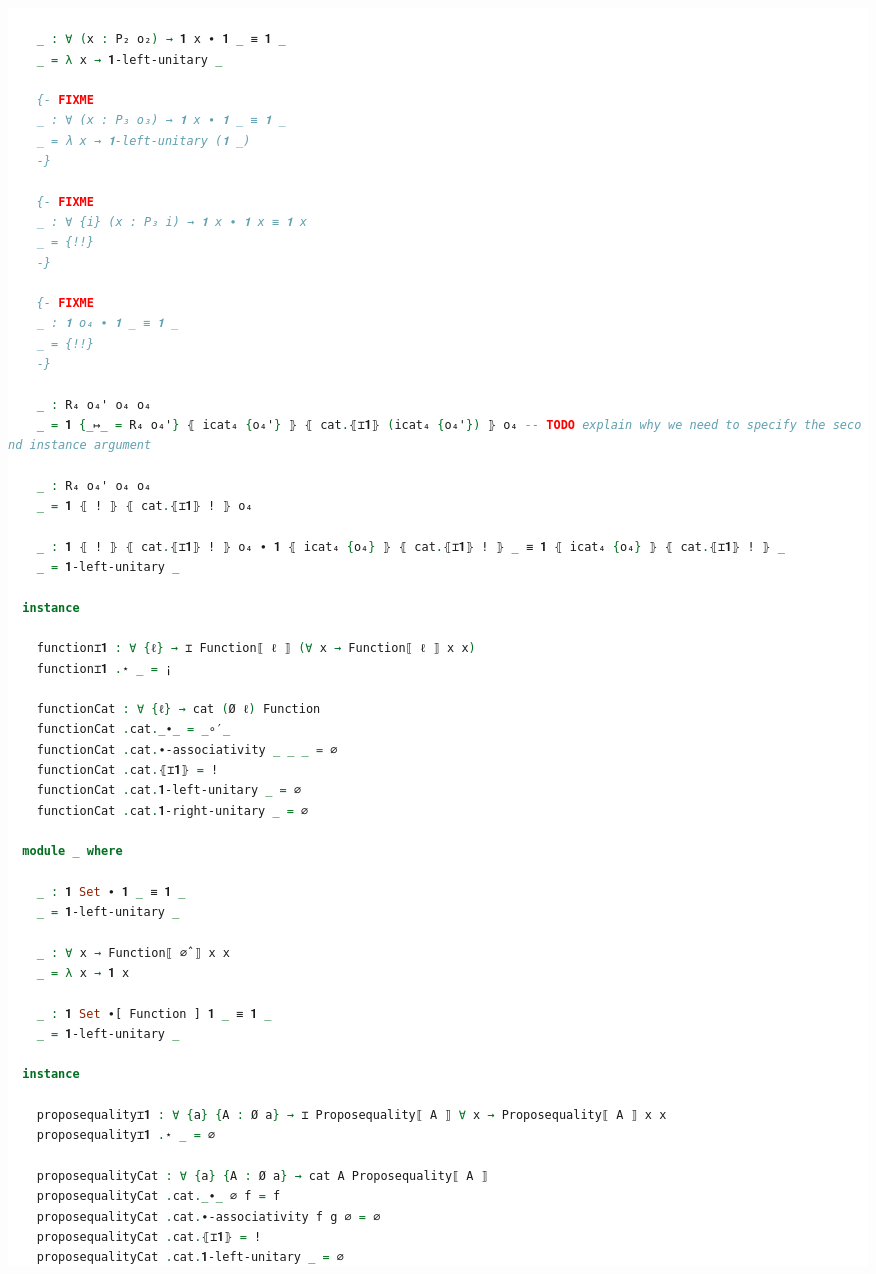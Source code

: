 ```agda

    _ : ∀ (x : P₂ o₂) → 𝟏 x ∙ 𝟏 _ ≡ 𝟏 _
    _ = λ x → 𝟏-left-unitary _

    {- FIXME
    _ : ∀ (x : P₃ o₃) → 𝟏 x ∙ 𝟏 _ ≡ 𝟏 _
    _ = λ x → 𝟏-left-unitary (𝟏 _)
    -}

    {- FIXME
    _ : ∀ {i} (x : P₃ i) → 𝟏 x ∙ 𝟏 x ≡ 𝟏 x
    _ = {!!}
    -}

    {- FIXME
    _ : 𝟏 o₄ ∙ 𝟏 _ ≡ 𝟏 _
    _ = {!!}
    -}

    _ : R₄ o₄' o₄ o₄
    _ = 𝟏 {_↦_ = R₄ o₄'} ⦃ icat₄ {o₄'} ⦄ ⦃ cat.⦃⌶𝟏⦄ (icat₄ {o₄'}) ⦄ o₄ -- TODO explain why we need to specify the second instance argument

    _ : R₄ o₄' o₄ o₄
    _ = 𝟏 ⦃ ! ⦄ ⦃ cat.⦃⌶𝟏⦄ ! ⦄ o₄

    _ : 𝟏 ⦃ ! ⦄ ⦃ cat.⦃⌶𝟏⦄ ! ⦄ o₄ ∙ 𝟏 ⦃ icat₄ {o₄} ⦄ ⦃ cat.⦃⌶𝟏⦄ ! ⦄ _ ≡ 𝟏 ⦃ icat₄ {o₄} ⦄ ⦃ cat.⦃⌶𝟏⦄ ! ⦄ _
    _ = 𝟏-left-unitary _

  instance

    function⌶𝟏 : ∀ {ℓ} → ⌶ Function⟦ ℓ ⟧ (∀ x → Function⟦ ℓ ⟧ x x)
    function⌶𝟏 .⋆ _ = ¡

    functionCat : ∀ {ℓ} → cat (Ø ℓ) Function
    functionCat .cat._∙_ = _∘′_
    functionCat .cat.∙-associativity _ _ _ = ∅
    functionCat .cat.⦃⌶𝟏⦄ = !
    functionCat .cat.𝟏-left-unitary _ = ∅
    functionCat .cat.𝟏-right-unitary _ = ∅

  module _ where

    _ : 𝟏 Set ∙ 𝟏 _ ≡ 𝟏 _
    _ = 𝟏-left-unitary _

    _ : ∀ x → Function⟦ ∅̂ ⟧ x x
    _ = λ x → 𝟏 x

    _ : 𝟏 Set ∙[ Function ] 𝟏 _ ≡ 𝟏 _
    _ = 𝟏-left-unitary _

  instance

    proposequality⌶𝟏 : ∀ {a} {A : Ø a} → ⌶ Proposequality⟦ A ⟧ ∀ x → Proposequality⟦ A ⟧ x x
    proposequality⌶𝟏 .⋆ _ = ∅

    proposequalityCat : ∀ {a} {A : Ø a} → cat A Proposequality⟦ A ⟧
    proposequalityCat .cat._∙_ ∅ f = f
    proposequalityCat .cat.∙-associativity f g ∅ = ∅
    proposequalityCat .cat.⦃⌶𝟏⦄ = !
    proposequalityCat .cat.𝟏-left-unitary _ = ∅
```